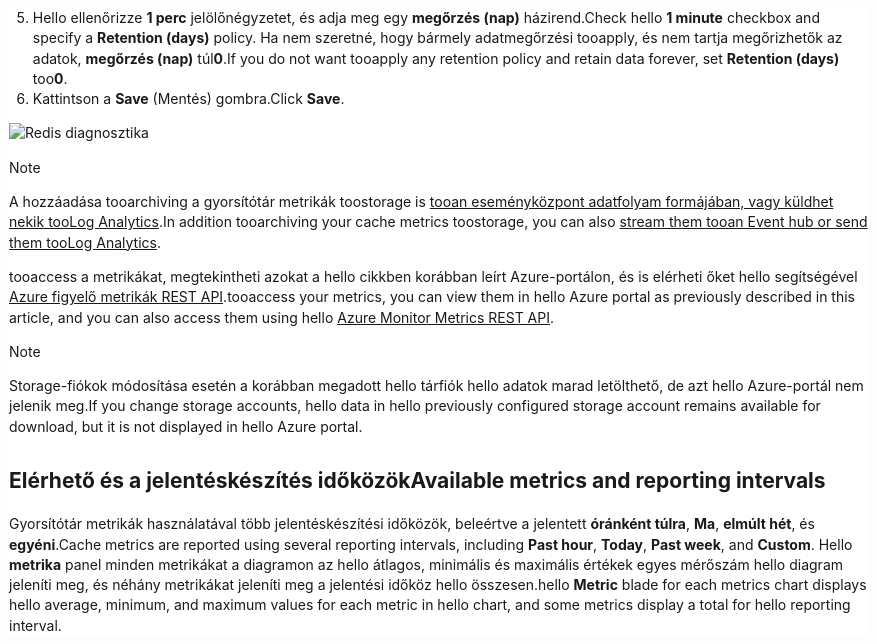 5. <span data-ttu-id="1d685-136">Hello ellenőrizze **1 perc** jelölőnégyzetet, és adja meg egy **megőrzés (nap)** házirend.</span><span class="sxs-lookup"><span data-stu-id="1d685-136">Check hello **1 minute** checkbox and specify a **Retention (days)** policy.</span></span> <span data-ttu-id="1d685-137">Ha nem szeretné, hogy bármely adatmegőrzési tooapply, és nem tartja megőrizhetők az adatok, **megőrzés (nap)** túl**0**.</span><span class="sxs-lookup"><span data-stu-id="1d685-137">If you do not want tooapply any retention policy and retain data forever, set **Retention (days)** too**0**.</span></span>
6. <span data-ttu-id="1d685-138">Kattintson a **Save** (Mentés) gombra.</span><span class="sxs-lookup"><span data-stu-id="1d685-138">Click **Save**.</span></span>

![Redis diagnosztika](./media/cache-how-to-monitor/redis-cache-diagnostics.png)

>[!NOTE]
><span data-ttu-id="1d685-140">A hozzáadása tooarchiving a gyorsítótár metrikák toostorage is [tooan eseményközpont adatfolyam formájában, vagy küldhet nekik tooLog Analytics](../monitoring-and-diagnostics/monitoring-overview-metrics.md#export-metrics).</span><span class="sxs-lookup"><span data-stu-id="1d685-140">In addition tooarchiving your cache metrics toostorage, you can also [stream them tooan Event hub or send them tooLog Analytics](../monitoring-and-diagnostics/monitoring-overview-metrics.md#export-metrics).</span></span>
>
>

<span data-ttu-id="1d685-141">tooaccess a metrikákat, megtekintheti azokat a hello cikkben korábban leírt Azure-portálon, és is elérheti őket hello segítségével [Azure figyelő metrikák REST API](../monitoring-and-diagnostics/monitoring-overview-metrics.md#access-metrics-via-the-rest-api).</span><span class="sxs-lookup"><span data-stu-id="1d685-141">tooaccess your metrics, you can view them in hello Azure portal as previously described in this article, and you can also access them using hello [Azure Monitor Metrics REST API](../monitoring-and-diagnostics/monitoring-overview-metrics.md#access-metrics-via-the-rest-api).</span></span>

> [!NOTE]
> <span data-ttu-id="1d685-142">Storage-fiókok módosítása esetén a korábban megadott hello tárfiók hello adatok marad letölthető, de azt hello Azure-portál nem jelenik meg.</span><span class="sxs-lookup"><span data-stu-id="1d685-142">If you change storage accounts, hello data in hello previously configured storage account remains available for download, but it is not displayed in hello Azure portal.</span></span>  
> 
> 

## <a name="available-metrics-and-reporting-intervals"></a><span data-ttu-id="1d685-143">Elérhető és a jelentéskészítés időközök</span><span class="sxs-lookup"><span data-stu-id="1d685-143">Available metrics and reporting intervals</span></span>
<span data-ttu-id="1d685-144">Gyorsítótár metrikák használatával több jelentéskészítési időközök, beleértve a jelentett **óránként túlra**, **Ma**, **elmúlt hét**, és **egyéni**.</span><span class="sxs-lookup"><span data-stu-id="1d685-144">Cache metrics are reported using several reporting intervals, including **Past hour**, **Today**, **Past week**, and **Custom**.</span></span> <span data-ttu-id="1d685-145">Hello **metrika** panel minden metrikákat a diagramon az hello átlagos, minimális és maximális értékek egyes mérőszám hello diagram jeleníti meg, és néhány metrikákat jeleníti meg a jelentési időköz hello összesen.</span><span class="sxs-lookup"><span data-stu-id="1d685-145">hello **Metric** blade for each metrics chart displays hello average, minimum, and maximum values for each metric in hello chart, and some metrics display a total for hello reporting interval.</span></span> 
